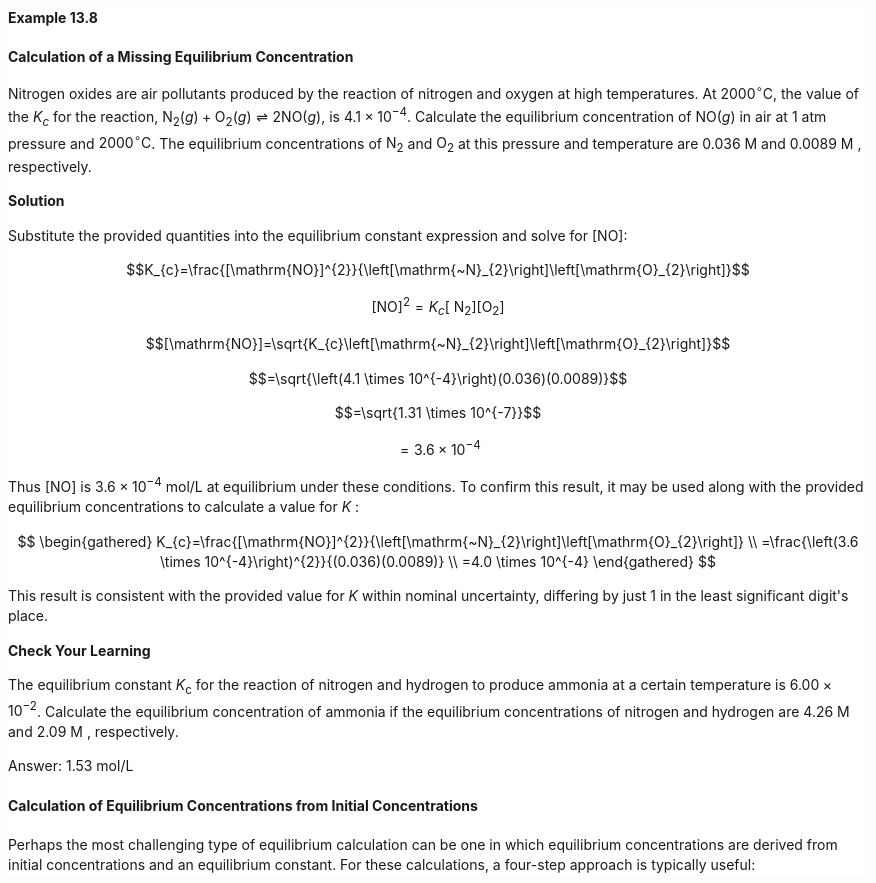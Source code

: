 #### Example 13.8

**Calculation of a Missing Equilibrium Concentration**

Nitrogen oxides are air pollutants produced by the reaction of nitrogen and oxygen at high temperatures. At $2000^{\circ} \mathrm{C}$, the value of the $K_{c}$ for the reaction, $\mathrm{N}_{2}(g)+\mathrm{O}_{2}(g) \rightleftharpoons 2 \mathrm{NO}(g)$, is $4.1 \times 10^{-4}$. Calculate the equilibrium concentration of $\mathrm{NO}(g)$ in air at 1 atm pressure and $2000^{\circ} \mathrm{C}$. The equilibrium concentrations of $\mathrm{N}_{2}$ and $\mathrm{O}_{2}$ at this pressure and temperature are 0.036 M and 0.0089 M , respectively.

**Solution**

Substitute the provided quantities into the equilibrium constant expression and solve for [NO]:

$$K_{c}=\frac{[\mathrm{NO}]^{2}}{\left[\mathrm{~N}_{2}\right]\left[\mathrm{O}_{2}\right]}$$

$$[\mathrm{NO}]^{2}=K_{c}\left[\mathrm{~N}_{2}\right]\left[\mathrm{O}_{2}\right]$$

$$[\mathrm{NO}]=\sqrt{K_{c}\left[\mathrm{~N}_{2}\right]\left[\mathrm{O}_{2}\right]}$$

$$=\sqrt{\left(4.1 \times 10^{-4}\right)(0.036)(0.0089)}$$

$$=\sqrt{1.31 \times 10^{-7}}$$

$$=3.6 \times 10^{-4}$$

Thus $[\mathrm{NO}]$ is $3.6 \times 10^{-4} \mathrm{~mol} / \mathrm{L}$ at equilibrium under these conditions.
To confirm this result, it may be used along with the provided equilibrium concentrations to calculate a value for $K$ :

$$
\begin{gathered}
K_{c}=\frac{[\mathrm{NO}]^{2}}{\left[\mathrm{~N}_{2}\right]\left[\mathrm{O}_{2}\right]} \\
=\frac{\left(3.6 \times 10^{-4}\right)^{2}}{(0.036)(0.0089)} \\
=4.0 \times 10^{-4}
\end{gathered}
$$

This result is consistent with the provided value for $K$ within nominal uncertainty, differing by just 1 in the least significant digit's place.

**Check Your Learning** 

The equilibrium constant $K_{\mathrm{c}}$ for the reaction of nitrogen and hydrogen to produce ammonia at a certain temperature is $6.00 \times 10^{-2}$. Calculate the equilibrium concentration of ammonia if the equilibrium concentrations of nitrogen and hydrogen are 4.26 M and 2.09 M , respectively.

Answer: $1.53 \mathrm{~mol} / \mathrm{L}$

#### Calculation of Equilibrium Concentrations from Initial Concentrations

Perhaps the most challenging type of equilibrium calculation can be one in which equilibrium concentrations are derived from initial concentrations and an equilibrium constant. For these calculations, a four-step approach is typically useful:
